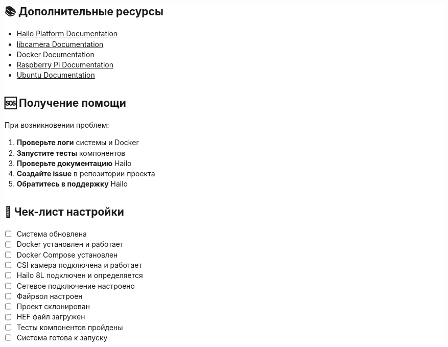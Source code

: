 ## 📚 Дополнительные ресурсы

- [Hailo Platform Documentation](https://docs.hailo.ai/)
- [libcamera Documentation](https://libcamera.org/)
- [Docker Documentation](https://docs.docker.com/)
- [Raspberry Pi Documentation](https://www.raspberrypi.org/documentation/)
- [Ubuntu Documentation](https://ubuntu.com/tutorials)

## 🆘 Получение помощи

При возникновении проблем:

1. **Проверьте логи** системы и Docker
2. **Запустите тесты** компонентов
3. **Проверьте документацию** Hailo
4. **Создайте issue** в репозитории проекта
5. **Обратитесь в поддержку** Hailo

## 📝 Чек-лист настройки

- [ ] Система обновлена
- [ ] Docker установлен и работает
- [ ] Docker Compose установлен
- [ ] CSI камера подключена и работает
- [ ] Hailo 8L подключен и определяется
- [ ] Сетевое подключение настроено
- [ ] Файрвол настроен
- [ ] Проект склонирован
- [ ] HEF файл загружен
- [ ] Тесты компонентов пройдены
- [ ] Система готова к запуску 